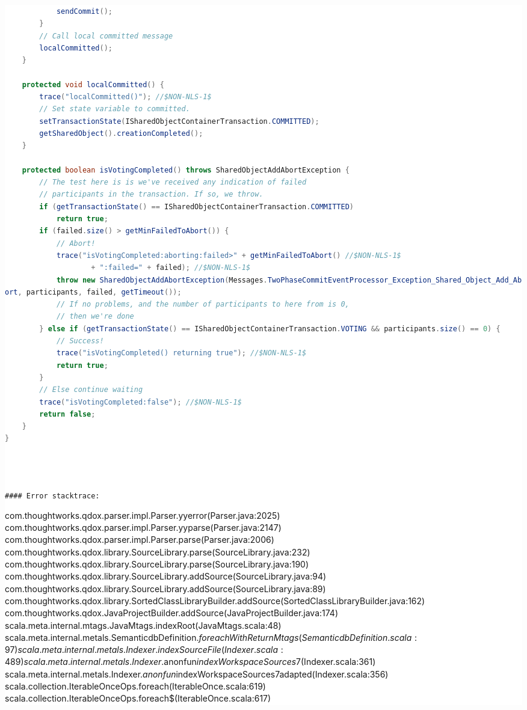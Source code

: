 ```java
			sendCommit();
		}
		// Call local committed message
		localCommitted();
	}

	protected void localCommitted() {
		trace("localCommitted()"); //$NON-NLS-1$
		// Set state variable to committed.
		setTransactionState(ISharedObjectContainerTransaction.COMMITTED);
		getSharedObject().creationCompleted();
	}

	protected boolean isVotingCompleted() throws SharedObjectAddAbortException {
		// The test here is is we've received any indication of failed
		// participants in the transaction. If so, we throw.
		if (getTransactionState() == ISharedObjectContainerTransaction.COMMITTED)
			return true;
		if (failed.size() > getMinFailedToAbort()) {
			// Abort!
			trace("isVotingCompleted:aborting:failed>" + getMinFailedToAbort() //$NON-NLS-1$
					+ ":failed=" + failed); //$NON-NLS-1$
			throw new SharedObjectAddAbortException(Messages.TwoPhaseCommitEventProcessor_Exception_Shared_Object_Add_Abort, participants, failed, getTimeout());
			// If no problems, and the number of participants to here from is 0,
			// then we're done
		} else if (getTransactionState() == ISharedObjectContainerTransaction.VOTING && participants.size() == 0) {
			// Success!
			trace("isVotingCompleted() returning true"); //$NON-NLS-1$
			return true;
		}
		// Else continue waiting
		trace("isVotingCompleted:false"); //$NON-NLS-1$
		return false;
	}
}
```

```



#### Error stacktrace:

```
com.thoughtworks.qdox.parser.impl.Parser.yyerror(Parser.java:2025)
	com.thoughtworks.qdox.parser.impl.Parser.yyparse(Parser.java:2147)
	com.thoughtworks.qdox.parser.impl.Parser.parse(Parser.java:2006)
	com.thoughtworks.qdox.library.SourceLibrary.parse(SourceLibrary.java:232)
	com.thoughtworks.qdox.library.SourceLibrary.parse(SourceLibrary.java:190)
	com.thoughtworks.qdox.library.SourceLibrary.addSource(SourceLibrary.java:94)
	com.thoughtworks.qdox.library.SourceLibrary.addSource(SourceLibrary.java:89)
	com.thoughtworks.qdox.library.SortedClassLibraryBuilder.addSource(SortedClassLibraryBuilder.java:162)
	com.thoughtworks.qdox.JavaProjectBuilder.addSource(JavaProjectBuilder.java:174)
	scala.meta.internal.mtags.JavaMtags.indexRoot(JavaMtags.scala:48)
	scala.meta.internal.metals.SemanticdbDefinition$.foreachWithReturnMtags(SemanticdbDefinition.scala:97)
	scala.meta.internal.metals.Indexer.indexSourceFile(Indexer.scala:489)
	scala.meta.internal.metals.Indexer.$anonfun$indexWorkspaceSources$7(Indexer.scala:361)
	scala.meta.internal.metals.Indexer.$anonfun$indexWorkspaceSources$7$adapted(Indexer.scala:356)
	scala.collection.IterableOnceOps.foreach(IterableOnce.scala:619)
	scala.collection.IterableOnceOps.foreach$(IterableOnce.scala:617)